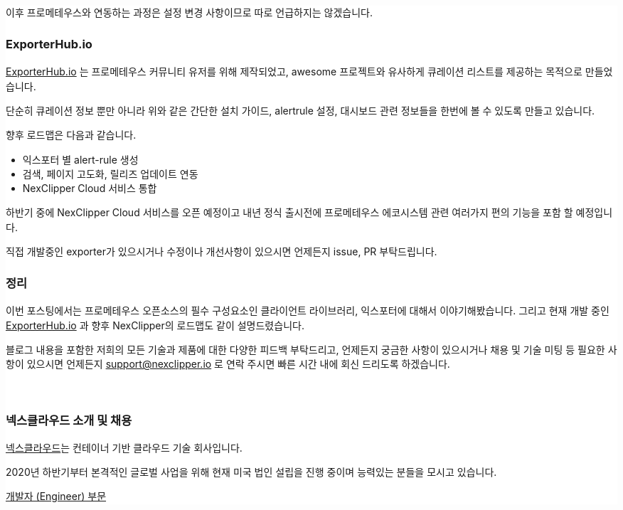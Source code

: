 이후 프로메테우스와 연동하는 과정은 설정 변경 사항이므로 따로 언급하지는 않겠습니다.

### ExporterHub.io

[ExporterHub.io](http://exporterhub.io/) 는 프로메테우스 커뮤니티 유저를 위해 제작되었고, awesome 프로젝트와 유사하게 큐레이션 리스트를 제공하는 목적으로 만들었습니다.

단순히 큐레이션 정보 뿐만 아니라 위와 같은 간단한 설치 가이드, alertrule 설정, 대시보드 관련 정보들을 한번에 볼 수 있도록 만들고 있습니다.

향후 로드맵은 다음과 같습니다.

- 익스포터 별 alert-rule 생성
- 검색, 페이지 고도화, 릴리즈 업데이트 연동
- NexClipper Cloud 서비스 통합

하반기 중에 NexClipper Cloud 서비스를 오픈 예정이고 내년 정식 출시전에 프로메테우스 에코시스템 관련 여러가지 편의 기능을 포함 할 예정입니다.

직접 개발중인 exporter가 있으시거나 수정이나 개선사항이 있으시면 언제든지 issue, PR 부탁드립니다.

### **정리**

이번 포스팅에서는 프로메테우스 오픈소스의 필수 구성요소인 클라이언트 라이브러리, 익스포터에 대해서 이야기해봤습니다. 그리고 현재 개발 중인 [ExporterHub.io](http://exporterhub.io) 과 향후 NexClipper의 로드맵도 같이 설명드렸습니다.

블로그 내용을 포함한 저희의 모든 기술과 제품에 대한 다양한 피드백 부탁드리고, 언제든지 궁금한 사항이 있으시거나 채용 및 기술 미팅 등 필요한 사항이 있으시면 언제든지 [support@nexclipper.io](mailto:support@nexclipper.io) 로 연락 주시면 빠른 시간 내에 회신 드리도록 하겠습니다.

 

### **넥스클라우드 소개 및 채용**

[넥스클라우드](https://www.nexclipper.io/)는 컨테이너 기반 클라우드 기술 회사입니다.

2020년 하반기부터 본격적인 글로벌 사업을 위해 현재 미국 법인 설립을 진행 중이며 능력있는 분들을 모시고 있습니다.

[개발자 (Engineer) 부문](https://www.notion.so/Engineer-a83352e7b6a24bbbb1ac77bf83a7026b)
